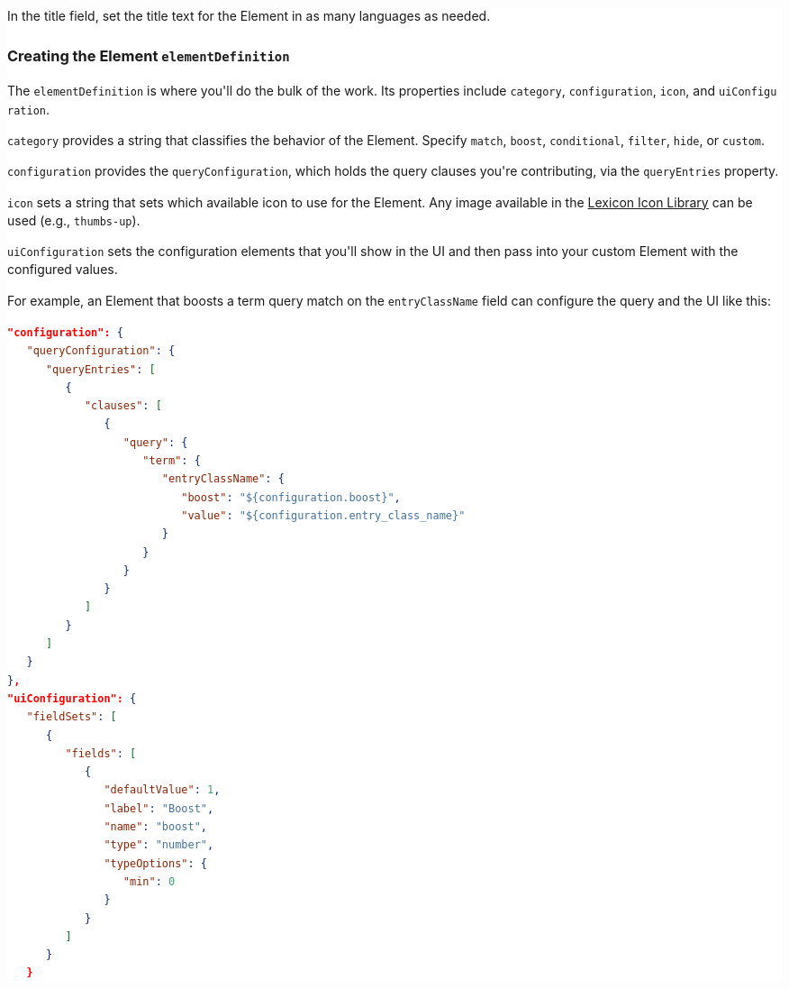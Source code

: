 In the title field, set the title text for the Element in as many languages as needed.

### Creating the Element `elementDefinition`

The `elementDefinition` is where you'll do the bulk of the work. Its properties include `category`, `configuration`, `icon`, and `uiConfiguration`. 

`category` provides a string that classifies the behavior of the Element. Specify `match`, `boost`, `conditional`, `filter`, `hide`, or `custom`.

`configuration` provides the `queryConfiguration`, which holds the query clauses you're contributing, via the `queryEntries` property.

`icon` sets a string that sets which available icon to use for the Element. Any image available in the [Lexicon Icon Library](../../../../../building-applications/developing-a-java-web-application/using-mvc/tag-libraries/clay-tag-library/clay-icons.md) can be used (e.g., `thumbs-up`).

`uiConfiguration` sets the configuration elements that you'll show in the UI and then pass into your custom Element with the configured values. 

For example, an Element that boosts a term query match on the `entryClassName` field can configure the query and the UI like this:

```json
"configuration": {
   "queryConfiguration": {
      "queryEntries": [
         {
            "clauses": [
               {
                  "query": {
                     "term": {
                        "entryClassName": {
                           "boost": "${configuration.boost}",
                           "value": "${configuration.entry_class_name}"
                        }
                     }
                  }
               }
            ]
         }
      ]
   }
},
"uiConfiguration": {
   "fieldSets": [
      {
         "fields": [
            {
               "defaultValue": 1,
               "label": "Boost",
               "name": "boost",
               "type": "number",
               "typeOptions": {
                  "min": 0
               }
            }
         ]
      }
   }
```
